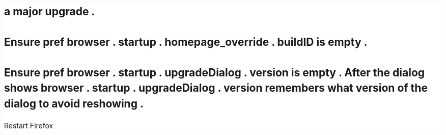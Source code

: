 a
major
upgrade
.
-
Ensure
pref
browser
.
startup
.
homepage_override
.
buildID
is
empty
.
-
Ensure
pref
browser
.
startup
.
upgradeDialog
.
version
is
empty
.
After
the
dialog
shows
browser
.
startup
.
upgradeDialog
.
version
remembers
what
version
of
the
dialog
to
avoid
reshowing
.
-
Restart
Firefox
